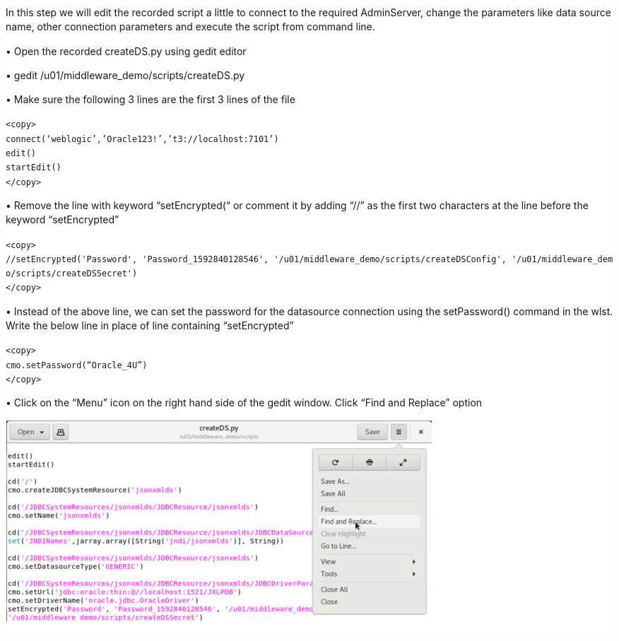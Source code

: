 In this step we will edit the recorded script a little to connect to the required AdminServer, change the parameters like data source name, other connection parameters and execute the script from command line.

•	Open the recorded createDS.py using gedit editor

•	gedit /u01/middleware_demo/scripts/createDS.py

•	Make sure the following 3 lines are the first 3 lines of the file

````
<copy>
connect(‘weblogic’,’Oracle123!’,’t3://localhost:7101’)
edit()
startEdit()
</copy>
````

•	Remove the line with keyword “setEncrypted(“ or comment it by adding “//” as the first two characters at the line before the keyword “setEncrypted”

````
<copy>
//setEncrypted('Password', 'Password_1592840128546', '/u01/middleware_demo/scripts/createDSConfig', '/u01/middleware_demo/scripts/createDSSecret')
</copy>
````

•	Instead of the above line, we can set the password for the datasource connection using the setPassword() command in the wlst.  Write the below line in place of line containing “setEncrypted”

````
<copy>
cmo.setPassword(“Oracle_4U”)
</copy>
````

•	Click on the “Menu” icon on the right hand side of the gedit window.  Click “Find and Replace” option 

![](./images/wlab12.png " ")
